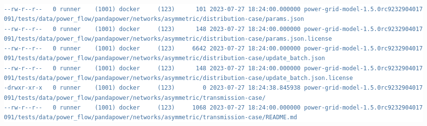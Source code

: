 ```diff
--rw-r--r--   0 runner    (1001) docker     (123)      101 2023-07-27 18:24:00.000000 power-grid-model-1.5.0rc9232904017091/tests/data/power_flow/pandapower/networks/asymmetric/distribution-case/params.json
--rw-r--r--   0 runner    (1001) docker     (123)      148 2023-07-27 18:24:00.000000 power-grid-model-1.5.0rc9232904017091/tests/data/power_flow/pandapower/networks/asymmetric/distribution-case/params.json.license
--rw-r--r--   0 runner    (1001) docker     (123)     6642 2023-07-27 18:24:00.000000 power-grid-model-1.5.0rc9232904017091/tests/data/power_flow/pandapower/networks/asymmetric/distribution-case/update_batch.json
--rw-r--r--   0 runner    (1001) docker     (123)      148 2023-07-27 18:24:00.000000 power-grid-model-1.5.0rc9232904017091/tests/data/power_flow/pandapower/networks/asymmetric/distribution-case/update_batch.json.license
-drwxr-xr-x   0 runner    (1001) docker     (123)        0 2023-07-27 18:24:38.845938 power-grid-model-1.5.0rc9232904017091/tests/data/power_flow/pandapower/networks/asymmetric/transmission-case/
--rw-r--r--   0 runner    (1001) docker     (123)     1068 2023-07-27 18:24:00.000000 power-grid-model-1.5.0rc9232904017091/tests/data/power_flow/pandapower/networks/asymmetric/transmission-case/README.md
